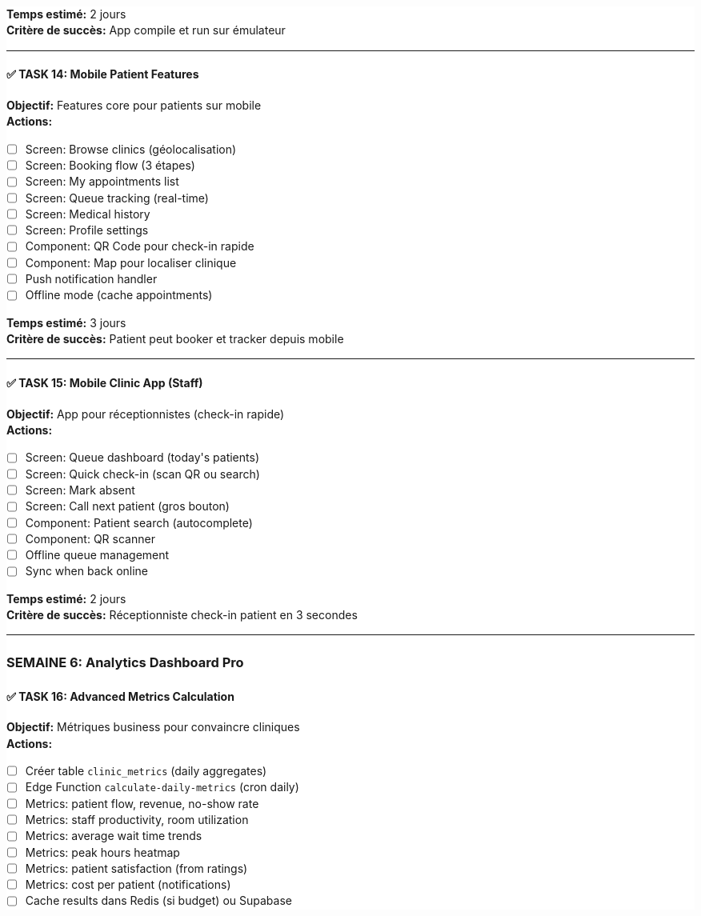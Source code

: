 **Temps estimé:** 2 jours  
**Critère de succès:** App compile et run sur émulateur

---

#### ✅ TASK 14: Mobile Patient Features
**Objectif:** Features core pour patients sur mobile  
**Actions:**
- [ ] Screen: Browse clinics (géolocalisation)
- [ ] Screen: Booking flow (3 étapes)
- [ ] Screen: My appointments list
- [ ] Screen: Queue tracking (real-time)
- [ ] Screen: Medical history
- [ ] Screen: Profile settings
- [ ] Component: QR Code pour check-in rapide
- [ ] Component: Map pour localiser clinique
- [ ] Push notification handler
- [ ] Offline mode (cache appointments)

**Temps estimé:** 3 jours  
**Critère de succès:** Patient peut booker et tracker depuis mobile

---

#### ✅ TASK 15: Mobile Clinic App (Staff)
**Objectif:** App pour réceptionnistes (check-in rapide)  
**Actions:**
- [ ] Screen: Queue dashboard (today's patients)
- [ ] Screen: Quick check-in (scan QR ou search)
- [ ] Screen: Mark absent
- [ ] Screen: Call next patient (gros bouton)
- [ ] Component: Patient search (autocomplete)
- [ ] Component: QR scanner
- [ ] Offline queue management
- [ ] Sync when back online

**Temps estimé:** 2 jours  
**Critère de succès:** Réceptionniste check-in patient en 3 secondes

---

### SEMAINE 6: Analytics Dashboard Pro

#### ✅ TASK 16: Advanced Metrics Calculation
**Objectif:** Métriques business pour convaincre cliniques  
**Actions:**
- [ ] Créer table `clinic_metrics` (daily aggregates)
- [ ] Edge Function `calculate-daily-metrics` (cron daily)
- [ ] Metrics: patient flow, revenue, no-show rate
- [ ] Metrics: staff productivity, room utilization
- [ ] Metrics: average wait time trends
- [ ] Metrics: peak hours heatmap
- [ ] Metrics: patient satisfaction (from ratings)
- [ ] Metrics: cost per patient (notifications)
- [ ] Cache results dans Redis (si budget) ou Supabase
